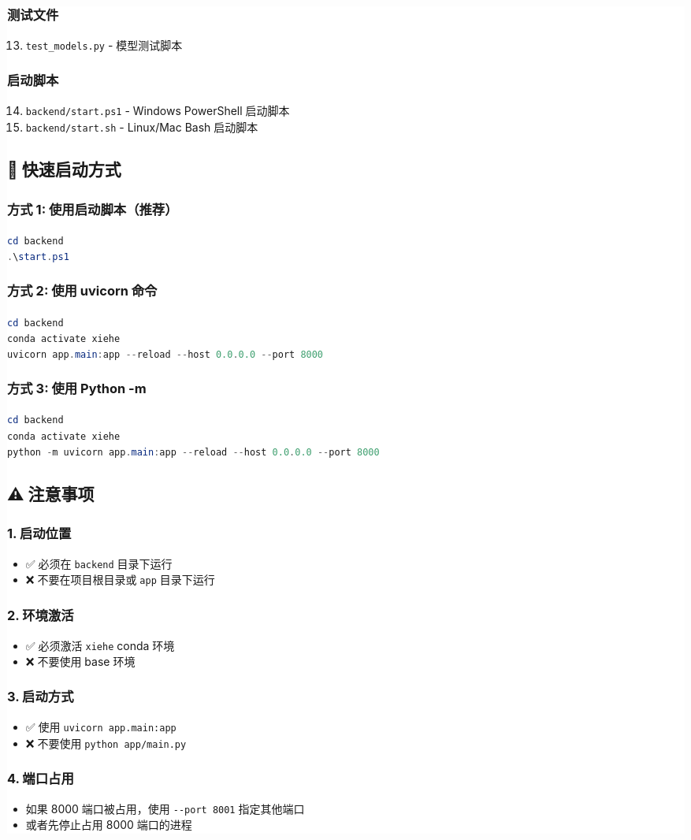 ### 测试文件
13. `test_models.py` - 模型测试脚本

### 启动脚本
14. `backend/start.ps1` - Windows PowerShell 启动脚本
15. `backend/start.sh` - Linux/Mac Bash 启动脚本

## 🔧 快速启动方式

### 方式 1: 使用启动脚本（推荐）

```powershell
cd backend
.\start.ps1
```

### 方式 2: 使用 uvicorn 命令

```powershell
cd backend
conda activate xiehe
uvicorn app.main:app --reload --host 0.0.0.0 --port 8000
```

### 方式 3: 使用 Python -m

```powershell
cd backend
conda activate xiehe
python -m uvicorn app.main:app --reload --host 0.0.0.0 --port 8000
```

## ⚠️ 注意事项

### 1. 启动位置
- ✅ 必须在 `backend` 目录下运行
- ❌ 不要在项目根目录或 `app` 目录下运行

### 2. 环境激活
- ✅ 必须激活 `xiehe` conda 环境
- ❌ 不要使用 base 环境

### 3. 启动方式
- ✅ 使用 `uvicorn app.main:app`
- ❌ 不要使用 `python app/main.py`

### 4. 端口占用
- 如果 8000 端口被占用，使用 `--port 8001` 指定其他端口
- 或者先停止占用 8000 端口的进程
